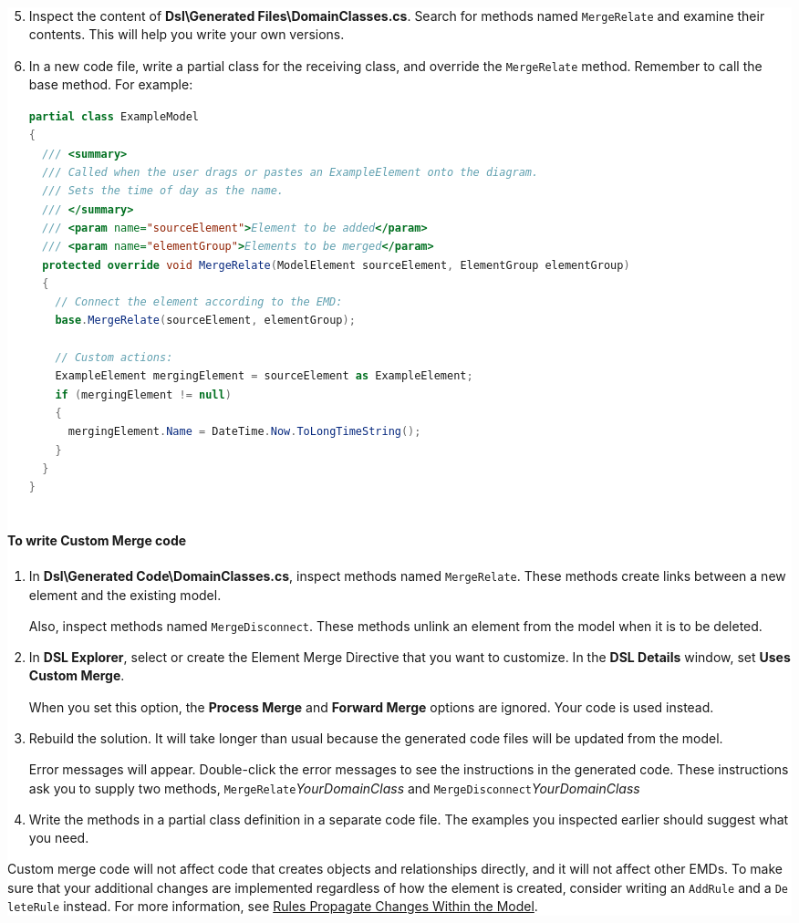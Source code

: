 5.  Inspect the content of **Dsl\Generated Files\DomainClasses.cs**. Search for methods named `MergeRelate` and examine their contents. This will help you write your own versions.  
  
6.  In a new code file, write a partial class for the receiving class, and override the `MergeRelate` method. Remember to call the base method. For example:  
  
    ```c#  
    partial class ExampleModel  
    {  
      /// <summary>  
      /// Called when the user drags or pastes an ExampleElement onto the diagram.  
      /// Sets the time of day as the name.  
      /// </summary>  
      /// <param name="sourceElement">Element to be added</param>  
      /// <param name="elementGroup">Elements to be merged</param>  
      protected override void MergeRelate(ModelElement sourceElement, ElementGroup elementGroup)  
      {  
        // Connect the element according to the EMD:  
        base.MergeRelate(sourceElement, elementGroup);  
  
        // Custom actions:   
        ExampleElement mergingElement = sourceElement as ExampleElement;  
        if (mergingElement != null)  
        {  
          mergingElement.Name = DateTime.Now.ToLongTimeString();  
        }  
      }  
    }  
  
    ```  
  
#### To write Custom Merge code  
  
1.  In **Dsl\Generated Code\DomainClasses.cs**, inspect methods named `MergeRelate`. These methods create links between a new element and the existing model.  
  
     Also, inspect methods named `MergeDisconnect`. These methods unlink an element from the model when it is to be deleted.  
  
2.  In **DSL Explorer**, select or create the Element Merge Directive that you want to customize. In the **DSL Details** window, set **Uses Custom Merge**.  
  
     When you set this option, the **Process Merge** and **Forward Merge** options are ignored. Your code is used instead.  
  
3.  Rebuild the solution. It will take longer than usual because the generated code files will be updated from the model.  
  
     Error messages will appear. Double-click the error messages to see the instructions in the generated code. These instructions ask you to supply two methods, `MergeRelate`*YourDomainClass* and `MergeDisconnect`*YourDomainClass*  
  
4.  Write the methods in a partial class definition in a separate code file. The examples you inspected earlier should suggest what you need.  
  
 Custom merge code will not affect code that creates objects and relationships directly, and it will not affect other EMDs. To make sure that your additional changes are implemented regardless of how the element is created, consider writing an `AddRule` and a `DeleteRule` instead. For more information, see [Rules Propagate Changes Within the Model](../VS_IDE/rules-propagate-changes-within-the-model.md).  
  
